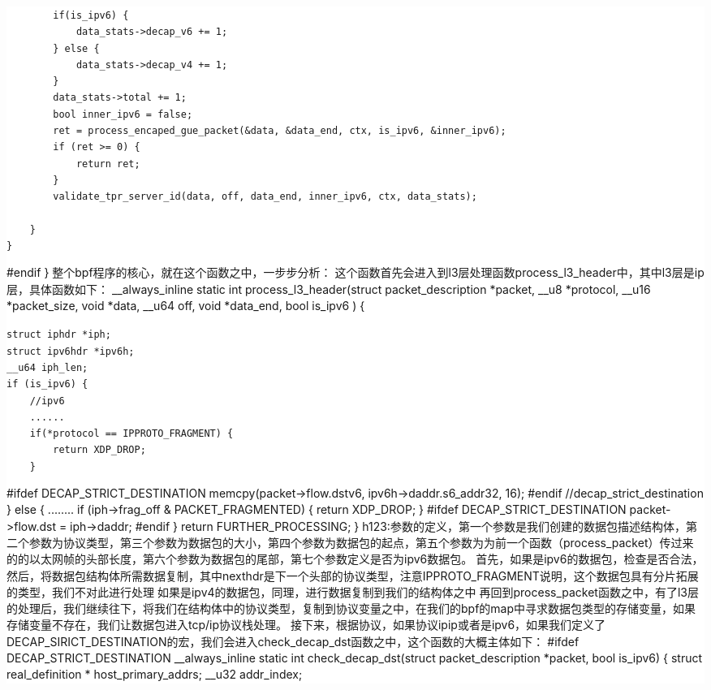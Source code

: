             if(is_ipv6) {
                data_stats->decap_v6 += 1;
            } else {
                data_stats->decap_v4 += 1;
            }
            data_stats->total += 1;
            bool inner_ipv6 = false;
            ret = process_encaped_gue_packet(&data, &data_end, ctx, is_ipv6, &inner_ipv6);
            if (ret >= 0) {
                return ret;
            }
            validate_tpr_server_id(data, off, data_end, inner_ipv6, ctx, data_stats);

        }
    }
#endif
}
整个bpf程序的核心，就在这个函数之中，一步步分析：
这个函数首先会进入到l3层处理函数process_l3_header中，其中l3层是ip层，具体函数如下：
__always_inline static int process_l3_header(struct packet_description *packet,
                                            __u8 *protocol,
                                            __u16 *packet_size,
                                            void *data,
                                            __u64 off,
                                            void *data_end,
                                            bool is_ipv6
                                            ) {

    struct iphdr *iph;
    struct ipv6hdr *ipv6h;
    __u64 iph_len;
    if (is_ipv6) {
        //ipv6
        ......
        if(*protocol == IPPROTO_FRAGMENT) {
            return XDP_DROP;
        }
#ifdef DECAP_STRICT_DESTINATION
        memcpy(packet->flow.dstv6, ipv6h->daddr.s6_addr32, 16);
#endif //decap_strict_destination
    } else {
        ........
        if (iph->frag_off & PACKET_FRAGMENTED) {
            return XDP_DROP;
        }
#ifdef DECAP_STRICT_DESTINATION
        packet->flow.dst = iph->daddr;
#endif
    }
    return FURTHER_PROCESSING;
}
h123:参数的定义，第一个参数是我们创建的数据包描述结构体，第二个参数为协议类型，第三个参数为数据包的大小，第四个参数为数据包的起点，第五个参数为为前一个函数（process_packet）传过来的的以太网帧的头部长度，第六个参数为数据包的尾部，第七个参数定义是否为ipv6数据包。
首先，如果是ipv6的数据包，检查是否合法，然后，将数据包结构体所需数据复制，其中nexthdr是下一个头部的协议类型，注意IPPROTO_FRAGMENT说明，这个数据包具有分片拓展的类型，我们不对此进行处理
如果是ipv4的数据包，同理，进行数据复制到我们的结构体之中
再回到process_packet函数之中，有了l3层的处理后，我们继续往下，将我们在结构体中的协议类型，复制到协议变量之中，在我们的bpf的map中寻求数据包类型的存储变量，如果存储变量不存在，我们让数据包进入tcp/ip协议栈处理。
接下来，根据协议，如果协议ipip或者是ipv6，如果我们定义了DECAP_SIRICT_DESTINATION的宏，我们会进入check_decap_dst函数之中，这个函数的大概主体如下：
#ifdef DECAP_STRICT_DESTINATION
__always_inline static int check_decap_dst(struct packet_description *packet, 
                                          bool is_ipv6) {
    struct real_definition * host_primary_addrs;
    __u32 addr_index;
